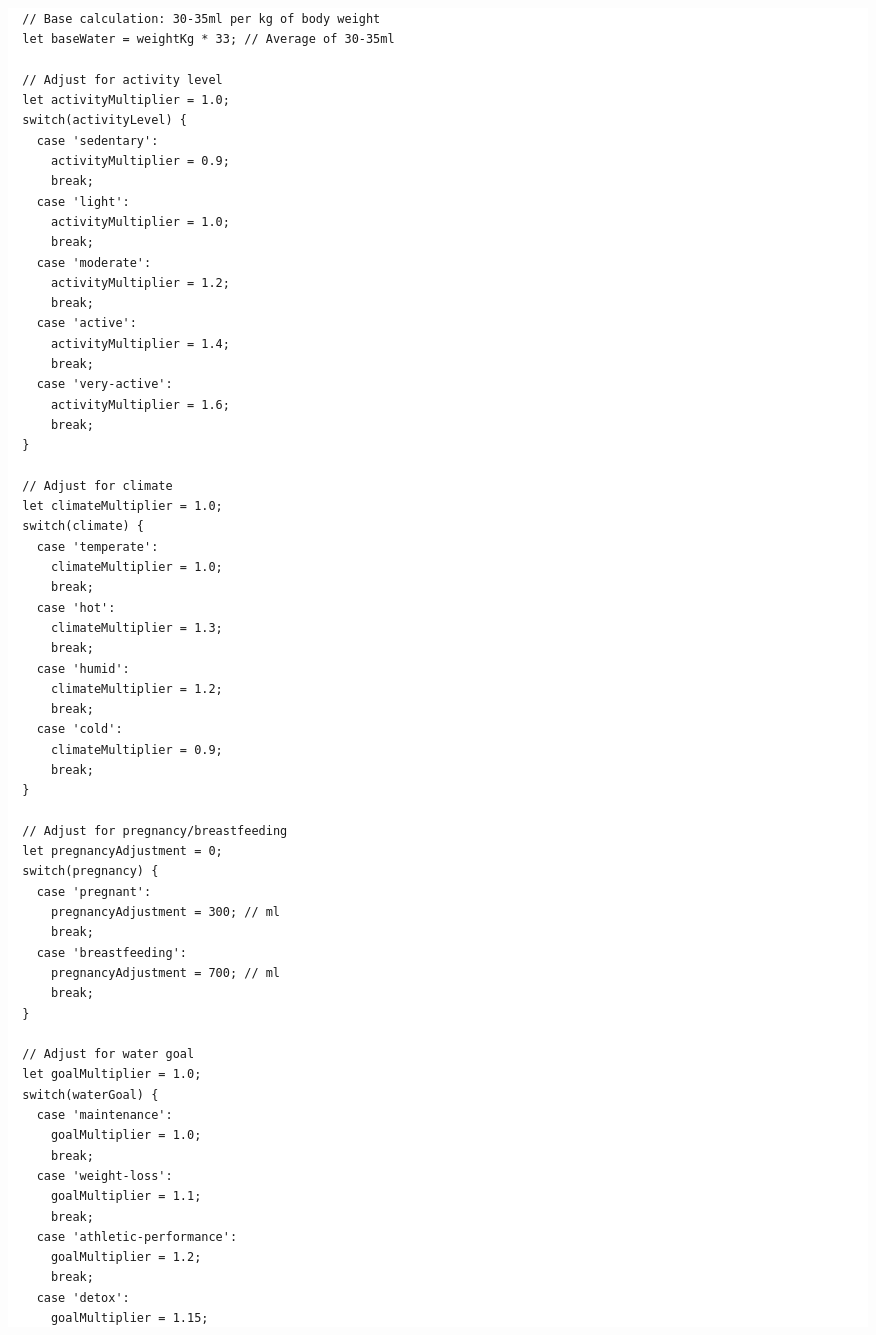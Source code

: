       // Base calculation: 30-35ml per kg of body weight
      let baseWater = weightKg * 33; // Average of 30-35ml
      
      // Adjust for activity level
      let activityMultiplier = 1.0;
      switch(activityLevel) {
        case 'sedentary':
          activityMultiplier = 0.9;
          break;
        case 'light':
          activityMultiplier = 1.0;
          break;
        case 'moderate':
          activityMultiplier = 1.2;
          break;
        case 'active':
          activityMultiplier = 1.4;
          break;
        case 'very-active':
          activityMultiplier = 1.6;
          break;
      }
      
      // Adjust for climate
      let climateMultiplier = 1.0;
      switch(climate) {
        case 'temperate':
          climateMultiplier = 1.0;
          break;
        case 'hot':
          climateMultiplier = 1.3;
          break;
        case 'humid':
          climateMultiplier = 1.2;
          break;
        case 'cold':
          climateMultiplier = 0.9;
          break;
      }
      
      // Adjust for pregnancy/breastfeeding
      let pregnancyAdjustment = 0;
      switch(pregnancy) {
        case 'pregnant':
          pregnancyAdjustment = 300; // ml
          break;
        case 'breastfeeding':
          pregnancyAdjustment = 700; // ml
          break;
      }
      
      // Adjust for water goal
      let goalMultiplier = 1.0;
      switch(waterGoal) {
        case 'maintenance':
          goalMultiplier = 1.0;
          break;
        case 'weight-loss':
          goalMultiplier = 1.1;
          break;
        case 'athletic-performance':
          goalMultiplier = 1.2;
          break;
        case 'detox':
          goalMultiplier = 1.15;